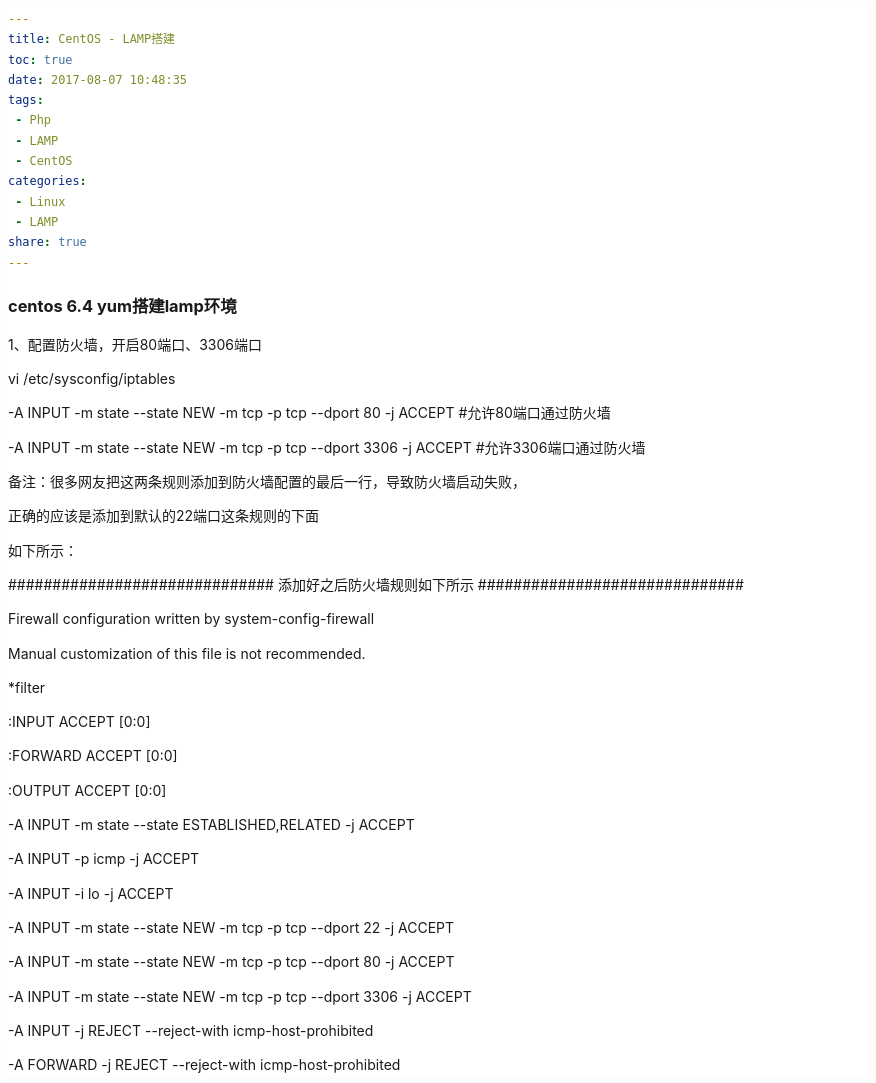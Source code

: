 ```yaml
---
title: CentOS - LAMP搭建
toc: true
date: 2017-08-07 10:48:35
tags:
 - Php
 - LAMP
 - CentOS
categories:
 - Linux
 - LAMP
share: true
---
```


### centos 6.4 yum搭建lamp环境 

1、配置防火墙，开启80端口、3306端口

vi /etc/sysconfig/iptables

-A INPUT -m state --state NEW -m tcp -p tcp --dport 80 -j ACCEPT #允许80端口通过防火墙

-A INPUT -m state --state NEW -m tcp -p tcp --dport 3306 -j ACCEPT #允许3306端口通过防火墙

备注：很多网友把这两条规则添加到防火墙配置的最后一行，导致防火墙启动失败，

正确的应该是添加到默认的22端口这条规则的下面

如下所示：

############################## 添加好之后防火墙规则如下所示 ##############################

Firewall configuration written by system-config-firewall

Manual customization of this file is not recommended.

*filter

:INPUT ACCEPT [0:0]

:FORWARD ACCEPT [0:0]

:OUTPUT ACCEPT [0:0]

-A INPUT -m state --state ESTABLISHED,RELATED -j ACCEPT

-A INPUT -p icmp -j ACCEPT

-A INPUT -i lo -j ACCEPT

-A INPUT -m state --state NEW -m tcp -p tcp --dport 22 -j ACCEPT

-A INPUT -m state --state NEW -m tcp -p tcp --dport 80 -j ACCEPT

-A INPUT -m state --state NEW -m tcp -p tcp --dport 3306 -j ACCEPT

-A INPUT -j REJECT --reject-with icmp-host-prohibited

-A FORWARD -j REJECT --reject-with icmp-host-prohibited
